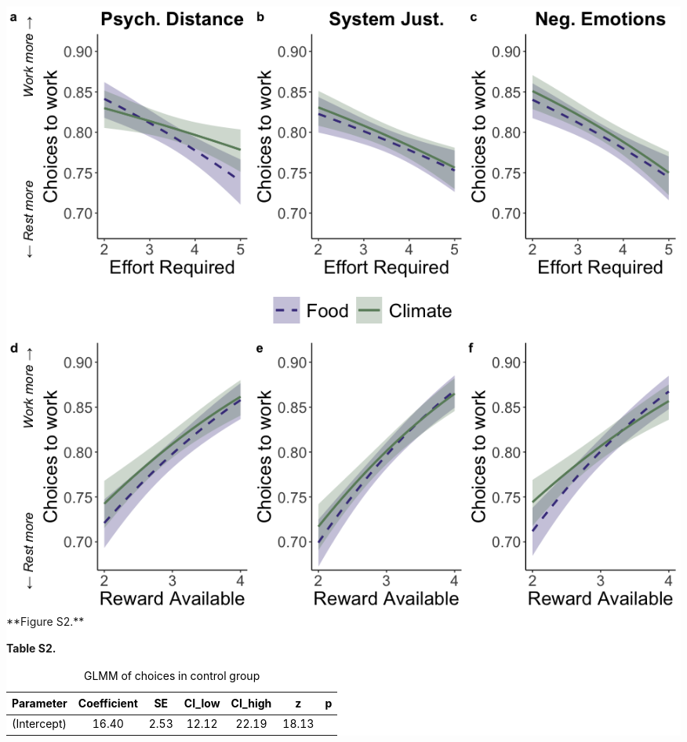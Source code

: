 <img src="Climate_effort_analysis_files/figure-html/choice-inter-figures-1.png" style="display: block; margin: auto;" />
**Figure S2.**

**Table S2.**
<table class="table" style="color: black; margin-left: auto; margin-right: auto;">
<caption>GLMM of choices in control group</caption>
 <thead>
  <tr>
   <th style="text-align:left;"> Parameter </th>
   <th style="text-align:center;"> Coefficient </th>
   <th style="text-align:center;"> SE </th>
   <th style="text-align:center;"> CI_low </th>
   <th style="text-align:center;"> CI_high </th>
   <th style="text-align:center;"> z </th>
   <th style="text-align:center;"> p </th>
  </tr>
 </thead>
<tbody>
  <tr>
   <td style="text-align:left;"> (Intercept) </td>
   <td style="text-align:center;"> 16.40 </td>
   <td style="text-align:center;"> 2.53 </td>
   <td style="text-align:center;"> 12.12 </td>
   <td style="text-align:center;"> 22.19 </td>
   <td style="text-align:center;"> 18.13 </td>